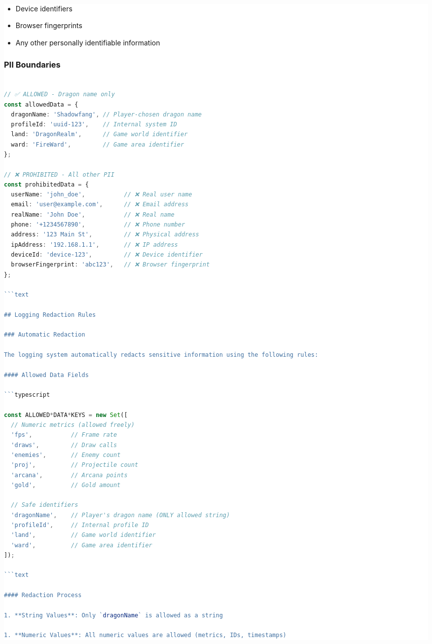 - Device identifiers

- Browser fingerprints

- Any other personally identifiable information

### PII Boundaries

````typescript

// ✅ ALLOWED - Dragon name only
const allowedData = {
  dragonName: 'Shadowfang', // Player-chosen dragon name
  profileId: 'uuid-123',    // Internal system ID
  land: 'DragonRealm',      // Game world identifier
  ward: 'FireWard',         // Game area identifier
};

// ❌ PROHIBITED - All other PII
const prohibitedData = {
  userName: 'john_doe',           // ❌ Real user name
  email: 'user@example.com',      // ❌ Email address
  realName: 'John Doe',           // ❌ Real name
  phone: '+1234567890',           // ❌ Phone number
  address: '123 Main St',         // ❌ Physical address
  ipAddress: '192.168.1.1',       // ❌ IP address
  deviceId: 'device-123',         // ❌ Device identifier
  browserFingerprint: 'abc123',   // ❌ Browser fingerprint
};

```text

## Logging Redaction Rules

### Automatic Redaction

The logging system automatically redacts sensitive information using the following rules:

#### Allowed Data Fields

```typescript

const ALLOWED*DATA*KEYS = new Set([
  // Numeric metrics (allowed freely)
  'fps',           // Frame rate
  'draws',         // Draw calls
  'enemies',       // Enemy count
  'proj',          // Projectile count
  'arcana',        // Arcana points
  'gold',          // Gold amount

  // Safe identifiers
  'dragonName',    // Player's dragon name (ONLY allowed string)
  'profileId',     // Internal profile ID
  'land',          // Game world identifier
  'ward',          // Game area identifier
]);

```text

#### Redaction Process

1. **String Values**: Only `dragonName` is allowed as a string

1. **Numeric Values**: All numeric values are allowed (metrics, IDs, timestamps)
````